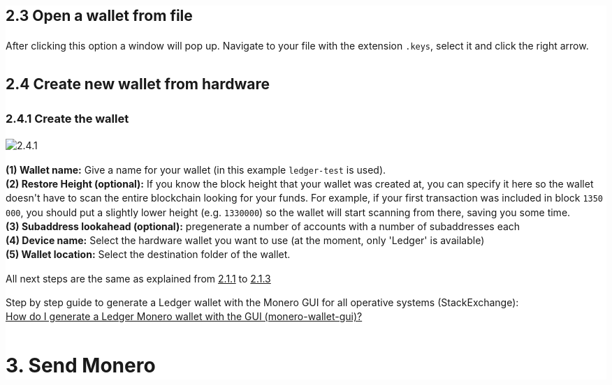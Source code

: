 ## 2.3 Open a wallet from file
After clicking this option a window will pop up. Navigate to your file with the extension `.keys`, select it and click the right arrow.

## 2.4 Create new wallet from hardware

### 2.4.1 Create the wallet
![2.4.1](media/create_hardware_wallet.png)

**(1) Wallet name:** Give a name for your wallet (in this example `ledger-test` is used).    
**(2) Restore Height (optional):** If you know the block height that your wallet was created at, you can specify it here so the wallet doesn't have to scan the entire blockchain looking for your funds. For example, if your first transaction was included in block `1350000`, you should put a slightly lower height (e.g. `1330000`) so the wallet will start scanning from there, saving you some time.    
**(3) Subaddress lookahead (optional):** pregenerate a number of accounts with a number of subaddresses each    
**(4) Device name:** Select the hardware wallet you want to use (at the moment, only 'Ledger' is available)    
**(5) Wallet location:** Select the destination folder of the wallet. 
&nbsp;

All next steps are the same as explained from [2.1.1](#211-add-a-password) to [2.1.3](#213-run-a-full-node)
&nbsp;

Step by step guide to generate a Ledger wallet with the Monero GUI for all operative systems (StackExchange):    
[How do I generate a Ledger Monero wallet with the GUI (monero-wallet-gui)?](https://monero.stackexchange.com/questions/9901/how-do-i-generate-a-ledger-monero-wallet-with-the-gui-monero-wallet-gui)

# 3. Send Monero
